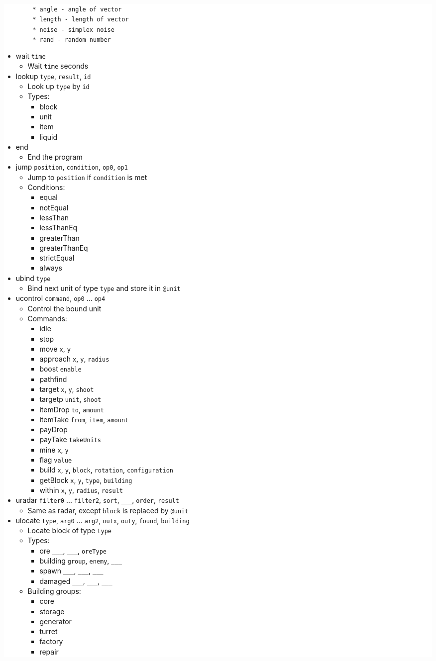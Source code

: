             * angle - angle of vector
            * length - length of vector
            * noise - simplex noise
            * rand - random number
* wait `time`
    * Wait `time` seconds
* lookup `type`, `result`, `id`
    * Look up `type` by `id`
    * Types:
        * block
        * unit
        * item
        * liquid
* end
    * End the program
* jump `position`, `condition`, `op0`, `op1`
    * Jump to `position` if `condition` is met
    * Conditions:
        * equal
        * notEqual
        * lessThan
        * lessThanEq
        * greaterThan
        * greaterThanEq
        * strictEqual
        * always
* ubind `type`
    * Bind next unit of type `type` and store it in `@unit`
* ucontrol `command`, `op0` ... `op4`
    * Control the bound unit
    * Commands:
        * idle
        * stop
        * move `x`, `y`
        * approach `x`, `y`, `radius`
        * boost `enable`
        * pathfind
        * target `x`, `y`, `shoot`
        * targetp `unit`, `shoot`
        * itemDrop `to`, `amount`
        * itemTake `from`, `item`, `amount`
        * payDrop
        * payTake `takeUnits`
        * mine `x`, `y`
        * flag `value`
        * build `x`, `y`, `block`, `rotation`, `configuration`
        * getBlock `x`, `y`, `type`, `building`
        * within `x`, `y`, `radius`, `result`
* uradar `filter0` ... `filter2`, `sort`, `___`, `order`, `result`
    * Same as radar, except `block` is replaced by `@unit`
* ulocate `type`, `arg0` ... `arg2`, `outx`, `outy`, `found`, `building`
    * Locate block of type `type`
    * Types:
        * ore `___`, `___`, `oreType`
        * building `group`, `enemy`, `___`
        * spawn `___`, `___`, `___`
        * damaged `___`, `___`, `___`
    * Building groups:
        * core
        * storage
        * generator
        * turret
        * factory
        * repair